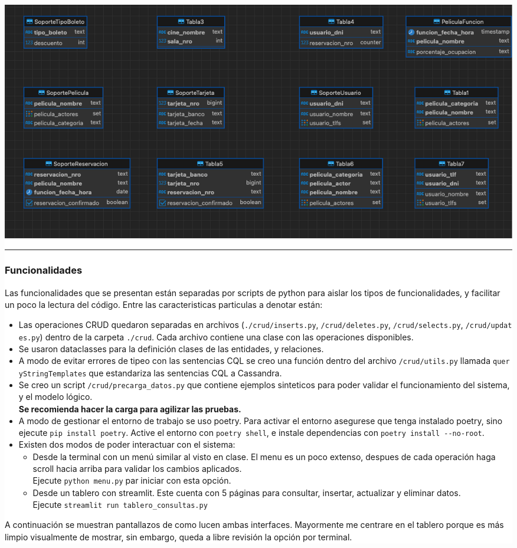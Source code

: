 ![Modelo Logico 2](imagenes/modelo_logico_1.png)



---

### Funcionalidades

Las funcionalidades que se presentan están separadas por scripts de python para aislar los tipos de funcionalidades, y facilitar un poco la lectura del código. Entre las caracteristicas particulas a denotar están:
- Las operaciones CRUD quedaron separadas en archivos (`./crud/inserts.py`, `/crud/deletes.py`, `/crud/selects.py`, `/crud/updates.py`) dentro de la carpeta `./crud`. Cada archivo contiene una clase con las operaciones disponibles.
- Se usaron dataclasses para la definición clases de las entidades, y relaciones.
- A modo de evitar errores de tipeo con las sentencias CQL se creo una función dentro del archivo `/crud/utils.py` llamada `queryStringTemplates` que estandariza las sentencias CQL a Cassandra.
- Se creo un script `/crud/precarga_datos.py` que contiene ejemplos sinteticos para poder validar el funcionamiento del sistema, y el modelo lógico.  
**Se recomienda hacer la carga para agilizar las pruebas.**
- A modo de gestionar el entorno de trabajo se uso poetry. Para activar el entorno asegurese que tenga instalado poetry, sino ejecute `pip install poetry`. Active el entorno con `poetry shell`, e instale dependencias con `poetry install --no-root`.
- Existen dos modos de poder interactuar con el sistema:
    - Desde la terminal con un menú similar al visto en clase. El menu es un poco extenso, despues de cada operación haga scroll hacia arriba para validar los cambios aplicados.  
    Ejecute `python menu.py` par iniciar con esta opción.
    - Desde un tablero con streamlit. Este cuenta con 5 páginas para consultar, insertar, actualizar y eliminar datos.  
    Ejecute `streamlit run tablero_consultas.py`

A continuación se muestran pantallazos de como lucen ambas interfaces. Mayormente me centrare en el tablero porque es más limpio visualmente de mostrar, sin embargo, queda a libre revisión la opción por terminal.
